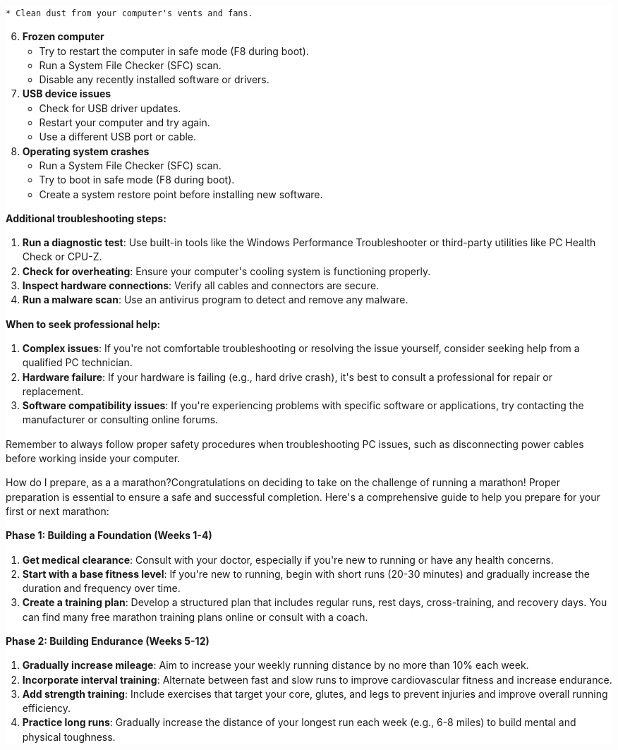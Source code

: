 	* Clean dust from your computer's vents and fans.
6. **Frozen computer**
	* Try to restart the computer in safe mode (F8 during boot).
	* Run a System File Checker (SFC) scan.
	* Disable any recently installed software or drivers.
7. **USB device issues**
	* Check for USB driver updates.
	* Restart your computer and try again.
	* Use a different USB port or cable.
8. **Operating system crashes**
	* Run a System File Checker (SFC) scan.
	* Try to boot in safe mode (F8 during boot).
	* Create a system restore point before installing new software.

**Additional troubleshooting steps:**

1. **Run a diagnostic test**: Use built-in tools like the Windows Performance Troubleshooter or third-party utilities like PC Health Check or CPU-Z.
2. **Check for overheating**: Ensure your computer's cooling system is functioning properly.
3. **Inspect hardware connections**: Verify all cables and connectors are secure.
4. **Run a malware scan**: Use an antivirus program to detect and remove any malware.

**When to seek professional help:**

1. **Complex issues**: If you're not comfortable troubleshooting or resolving the issue yourself, consider seeking help from a qualified PC technician.
2. **Hardware failure**: If your hardware is failing (e.g., hard drive crash), it's best to consult a professional for repair or replacement.
3. **Software compatibility issues**: If you're experiencing problems with specific software or applications, try contacting the manufacturer or consulting online forums.

Remember to always follow proper safety procedures when troubleshooting PC issues, such as disconnecting power cables before working inside your computer.
<end>

How do I prepare, as a a marathon?<start>Congratulations on deciding to take on the challenge of running a marathon! Proper preparation is essential to ensure a safe and successful completion. Here's a comprehensive guide to help you prepare for your first or next marathon:

**Phase 1: Building a Foundation (Weeks 1-4)**

1. **Get medical clearance**: Consult with your doctor, especially if you're new to running or have any health concerns.
2. **Start with a base fitness level**: If you're new to running, begin with short runs (20-30 minutes) and gradually increase the duration and frequency over time.
3. **Create a training plan**: Develop a structured plan that includes regular runs, rest days, cross-training, and recovery days. You can find many free marathon training plans online or consult with a coach.

**Phase 2: Building Endurance (Weeks 5-12)**

1. **Gradually increase mileage**: Aim to increase your weekly running distance by no more than 10% each week.
2. **Incorporate interval training**: Alternate between fast and slow runs to improve cardiovascular fitness and increase endurance.
3. **Add strength training**: Include exercises that target your core, glutes, and legs to prevent injuries and improve overall running efficiency.
4. **Practice long runs**: Gradually increase the distance of your longest run each week (e.g., 6-8 miles) to build mental and physical toughness.
